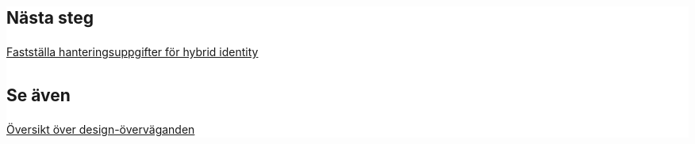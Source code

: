 ## <a name="next-steps"></a>Nästa steg
[Fastställa hanteringsuppgifter för hybrid identity](active-directory-hybrid-identity-design-considerations-hybrid-id-management-tasks.md)

## <a name="see-also"></a>Se även
[Översikt över design-överväganden](active-directory-hybrid-identity-design-considerations-overview.md)

